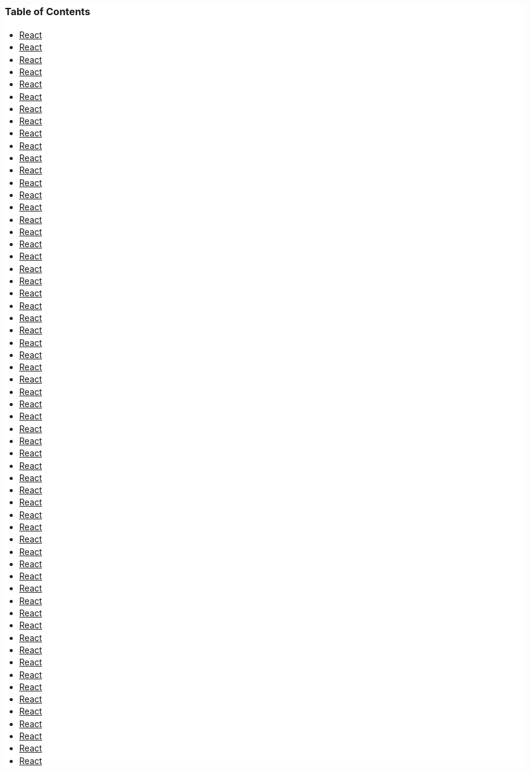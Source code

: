 

### Table of Contents

-   [React][1]
-   [React][2]
-   [React][3]
-   [React][4]
-   [React][5]
-   [React][6]
-   [React][7]
-   [React][8]
-   [React][9]
-   [React][10]
-   [React][11]
-   [React][12]
-   [React][13]
-   [React][14]
-   [React][15]
-   [React][16]
-   [React][17]
-   [React][18]
-   [React][19]
-   [React][20]
-   [React][21]
-   [React][22]
-   [React][23]
-   [React][24]
-   [React][25]
-   [React][26]
-   [React][27]
-   [React][28]
-   [React][29]
-   [React][30]
-   [React][31]
-   [React][32]
-   [React][33]
-   [React][34]
-   [React][35]
-   [React][36]
-   [React][37]
-   [React][38]
-   [React][39]
-   [React][40]
-   [React][41]
-   [React][42]
-   [React][43]
-   [React][44]
-   [React][45]
-   [React][46]
-   [React][47]
-   [React][48]
-   [React][49]
-   [React][50]
-   [React][51]
-   [React][52]
-   [React][53]
-   [React][54]
-   [React][55]
-   [React][56]
-   [React][57]
-   [React][58]
-   [React][59]
-   [React][60]

[1]: #react
[2]: #react-1
[3]: #react-2
[4]: #react-3
[5]: #react-4
[6]: #react-5
[7]: #react-6
[8]: #react-7
[9]: #react-8
[10]: #react-9
[11]: #react-10
[12]: #react-11
[13]: #react-12
[14]: #react-13
[15]: #react-14
[16]: #react-15
[17]: #react-16
[18]: #react-17
[19]: #react-18
[20]: #react-19
[21]: #react-20
[22]: #react-21
[23]: #react-22
[24]: #react-23
[25]: #react-24
[26]: #react-25
[27]: #react-26
[28]: #react-27
[29]: #react-28
[30]: #react-29
[31]: #react-30
[32]: #react-31
[33]: #react-32
[34]: #react-33
[35]: #react-34
[36]: #react-35
[37]: #react-36
[38]: #react-37
[39]: #react-38
[40]: #react-39
[41]: #react-40
[42]: #react-41
[43]: #react-42
[44]: #react-43
[45]: #react-44
[46]: #react-45
[47]: #react-46
[48]: #react-47
[49]: #react-48
[50]: #react-49
[51]: #react-50
[52]: #react-51
[53]: #react-52
[54]: #react-53
[55]: #react-54
[56]: #react-55
[57]: #react-56
[58]: #react-57
[59]: #react-58
[60]: #react-59
[61]: #react-60
[62]: #react-61
[63]: #react-62
[64]: #react-63
[65]: #react-64
[66]: #react-65
[67]: #react-66
[68]: #react-67
[69]: #react-68
[70]: #react-69
[71]: #react-70
[72]: #react-71
[73]: #react-72
[74]: #react-73
[75]: #react-74
[76]: #react-75
[77]: #react-76
[78]: #react-77
[79]: #react-78
[80]: #react-79
[81]: #react-80
[82]: #react-81
[83]: #react-82
[84]: #react-83
[85]: #react-84
[86]: #react-85
[87]: #react-86
[88]: #react-87
[89]: #react-88
[90]: #react-89
[91]: #react-90
[92]: #react-91
[93]: #react-92
[94]: #react-93
[95]: #react-94
[96]: #react-95
[97]: #react-96
[98]: #react-97
[99]: #react-98
[100]: #react-99
[101]: #react-100
[102]: #react-101
[103]: #react-102
[104]: #react-103
[105]: #react-104
[106]: #react-105
[107]: #react-106
[108]: #react-107
[109]: #react-108
[110]: #react-109
[111]: #react-110
[112]: #react-111
[113]: #react-112
[114]: #react-113
[115]: #react-114
[116]: #monconui
[117]: #src
[118]: #render_app
[119]: #moncon-web-frontend
[120]: #monconadminapp
[121]: #srcrest
[122]: #fetchutils
[123]: #rest_client
[124]: #rest_client-1
[125]: #convertrestrequesttohttp
[126]: #converthttpresponsetorest
[127]: #create
[128]: #auth_client
[129]: #restclient
[130]: #getsettings
[131]: #getallnetworksensors
[132]: #getnetworksensors
[133]: #getsensorconfiguration
[134]: #setsensorconfiguration
[135]: #deletewidget
[136]: #updatewidget
[137]: #getwidget
[138]: #getwidgets
[139]: #addwidget
[140]: #updatedashboard
[141]: #deletedashboard
[142]: #adddashboard
[143]: #getcustomdashboard
[144]: #getdashboards
[145]: #getsensors
[146]: #getsensorhistory
[147]: #getsensorshistory
[148]: #getsensordatatypes
[149]: #getsensorinfo
[150]: #getalerthistory
[151]: #getdashboard
[152]: #getstats
[153]: #getallsensortypes
[154]: #getcurrentuser
[155]: #set_one_meta_data
[156]: #setmetadata
[157]: #getmetadata
[158]: #getglobalcompany
[159]: #request_type
[160]: #apiurl
[161]: #get_params
[162]: #get_params-1
[163]: #transformer
[164]: #company_saga
[165]: #company_saga-1
[166]: #srcsagas
[167]: #takeevery
[168]: #srcroutes
[169]: #confirmemail
[170]: #srcreducers
[171]: #user_login_success
[172]: #post_login_initials_reducer
[173]: #actionpanel
[174]: #actionpanel-1
[175]: #actionpanel-2
[176]: #srccomponents
[177]: #breadcrumbs
[178]: #build_breadcrumbs
[179]: #breadcrumbs-1
[180]: #build_breadcrumbs-1
[181]: #customdashboard
[182]: #re_render
[183]: #componentwillunmount
[184]: #setconfigvalue
[185]: #make_layouts
[186]: #startliveupdates
[187]: #stopliveupdates
[188]: #componentdidmount
[189]: #gethistoryof
[190]: #getwidgettemplate
[191]: #issensorchanged
[192]: #add_layout
[193]: #remove_layout
[194]: #addwidget-1
[195]: #settoconfigure
[196]: #savewidget
[197]: #changewidget
[198]: #removewidget
[199]: #cancelsavewidget
[200]: #render_widgets
[201]: #editwidgetcustomdashboard
[202]: #floormap
[203]: #getliveupdates
[204]: #stopliveupdates-1
[205]: #floormap-1
[206]: #getliveupdates-1
[207]: #stopliveupdates-2
[208]: #homedashboard
[209]: #dashboard
[210]: #dashboard-1
[211]: #iteratormap
[212]: #mapiterator
[213]: #appbar
[214]: #appbar-1
[215]: #createalerttype
[216]: #inputmappolygon
[217]: #clickhandler
[218]: #togglefence
[219]: #resetfence
[220]: #removefence
[221]: #rendermap
[222]: #formalert
[223]: #fieldconfigselector
[224]: #companiescreate
[225]: #companiescreate-1
[226]: #companiesusercreate
[227]: #injectparams
[228]: #createmydashboard
[229]: #mecreate
[230]: #metadatacreate
[231]: #networkcreate
[232]: #createnetworkalert
[233]: #networksensorscreates
[234]: #sensorscreate
[235]: #fieldselectalert
[236]: #load_sensors
[237]: #sensorsalertscreate
[238]: #sensortypecreate
[239]: #settingscreate
[240]: #usercreate
[241]: #companiesusersdelete
[242]: #deletemulti
[243]: #networksensorsdelete
[244]: #sensorsalertsdelete
[245]: #editalerttype
[246]: #companiesedit
[247]: #editmydashboard
[248]: #networkedit
[249]: #networkalertsedit
[250]: #sensorsedit
[251]: #sensorconfigurationedit
[252]: #sensortypeedit
[253]: #settingsedit
[254]: #useredit
[255]: #historyexport
[256]: #alerttypefield
[257]: #latlongfield
[258]: #sensortypefield
[259]: #timepickerfield
[260]: #webhookpayload
[261]: #filter
[262]: #historyfilter
[263]: #sensorfilter
[264]: #settingsform
[265]: #forwarder
[266]: #grapharea
[267]: #set_columns
[268]: #draw_charts
[269]: #undraw_charts
[270]: #update_charts
[271]: #componentdidmount-1
[272]: #sensorhistory
[273]: #getinitialdates
[274]: #update_charts-1
[275]: #gethistory
[276]: #getcoloriterator
[277]: #mqtt_connect
[278]: #mqtt_disconnect
[279]: #widget
[280]: #fieldarray
[281]: #configfieldsrenderer
[282]: #fieldsrenderer
[283]: #sensortypeinput
[284]: #component
[285]: #component-1
[286]: #component-2
[287]: #layout
[288]: #breadcrumbs-2
[289]: #purecomponent
[290]: #alerthistory
[291]: #alertstypelist
[292]: #editbutton
[293]: #companieslist
[294]: #eventslog